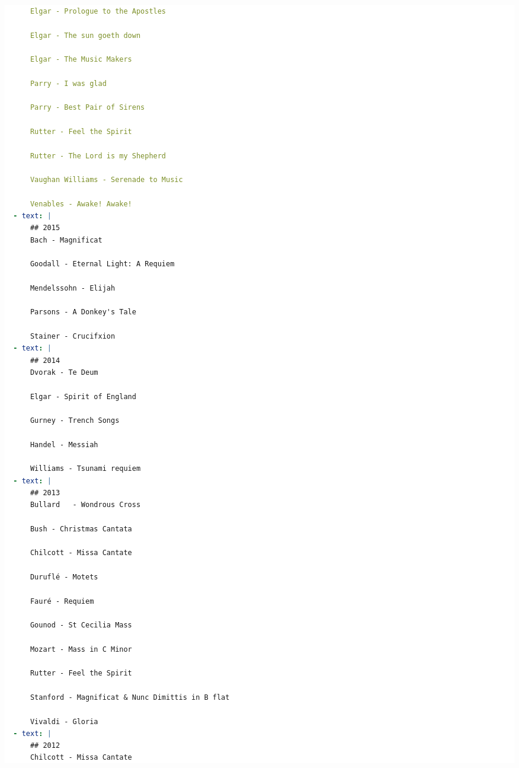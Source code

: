 ```yaml
      Elgar - Prologue to the Apostles

      Elgar - The sun goeth down

      Elgar - The Music Makers

      Parry - I was glad

      Parry - Best Pair of Sirens

      Rutter - Feel the Spirit

      Rutter - The Lord is my Shepherd

      Vaughan Williams - Serenade to Music

      Venables - Awake! Awake!
  - text: |
      ## 2015
      Bach - Magnificat

      Goodall - Eternal Light: A Requiem

      Mendelssohn - Elijah

      Parsons - A Donkey's Tale

      Stainer - Crucifxion
  - text: |
      ## 2014
      Dvorak - Te Deum

      Elgar - Spirit of England

      Gurney - Trench Songs

      Handel - Messiah

      Williams - Tsunami requiem
  - text: |
      ## 2013
      Bullard	- Wondrous Cross

      Bush - Christmas Cantata

      Chilcott - Missa Cantate

      Duruflé - Motets
      
      Fauré - Requiem

      Gounod - St Cecilia Mass

      Mozart - Mass in C Minor

      Rutter - Feel the Spirit

      Stanford - Magnificat & Nunc Dimittis in B flat

      Vivaldi - Gloria
  - text: |
      ## 2012
      Chilcott - Missa Cantate
```